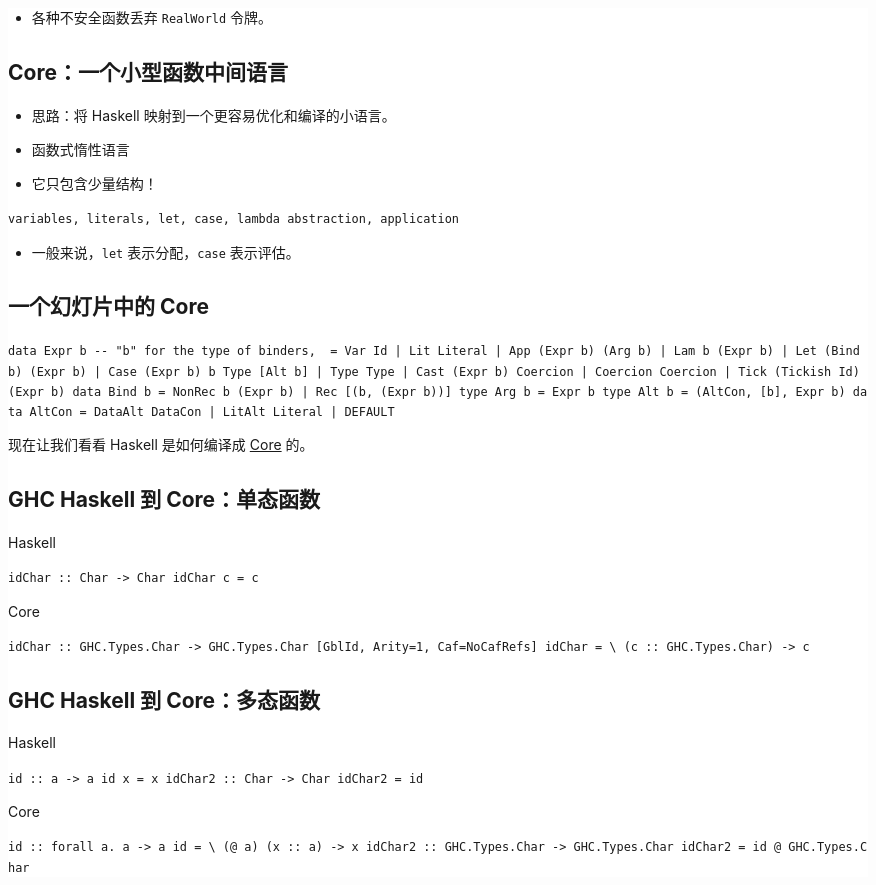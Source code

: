 +   各种不安全函数丢弃 `RealWorld` 令牌。

## Core：一个小型函数中间语言

+   思路：将 Haskell 映射到一个更容易优化和编译的小语言。

+   函数式惰性语言

+   它只包含少量结构！

```
variables, literals, let, case, lambda abstraction, application
```

+   一般来说，`let` 表示分配，`case` 表示评估。

## 一个幻灯片中的 Core

```
data Expr b -- "b" for the type of binders,  = Var Id | Lit Literal | App (Expr b) (Arg b) | Lam b (Expr b) | Let (Bind b) (Expr b) | Case (Expr b) b Type [Alt b] | Type Type | Cast (Expr b) Coercion | Coercion Coercion | Tick (Tickish Id) (Expr b) data Bind b = NonRec b (Expr b) | Rec [(b, (Expr b))] type Arg b = Expr b type Alt b = (AltCon, [b], Expr b) data AltCon = DataAlt DataCon | LitAlt Literal | DEFAULT
```

现在让我们看看 Haskell 是如何编译成 [Core](http://hackage.haskell.org/trac/ghc/wiki/Commentary/Compiler/CoreSynType) 的。

## GHC Haskell 到 Core：单态函数

Haskell

```
idChar :: Char -> Char idChar c = c
```

Core

```
idChar :: GHC.Types.Char -> GHC.Types.Char [GblId, Arity=1, Caf=NoCafRefs] idChar = \ (c :: GHC.Types.Char) -> c
```

## GHC Haskell 到 Core：多态函数

Haskell

```
id :: a -> a id x = x idChar2 :: Char -> Char idChar2 = id
```

Core

```
id :: forall a. a -> a id = \ (@ a) (x :: a) -> x idChar2 :: GHC.Types.Char -> GHC.Types.Char idChar2 = id @ GHC.Types.Char
```
